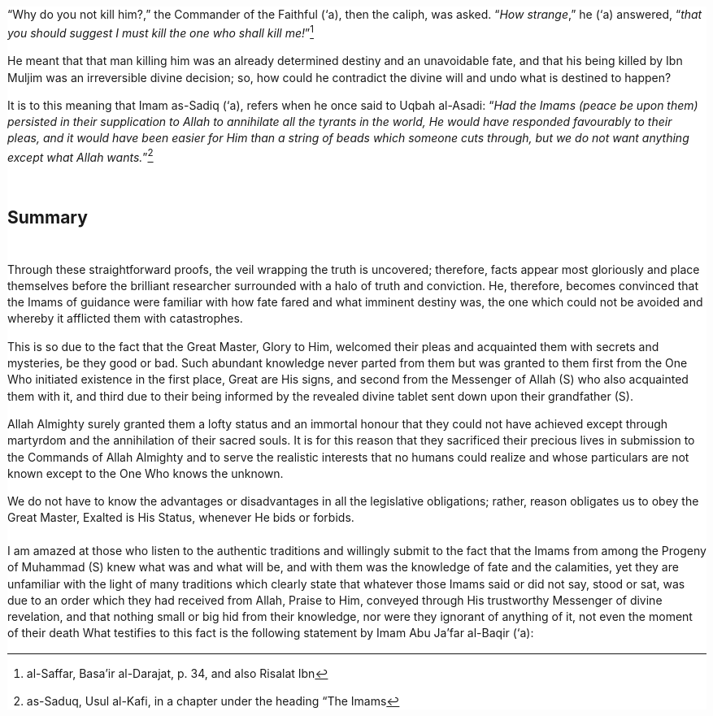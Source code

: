 “Why do you not kill him?,” the Commander of the Faithful (‘a), then the
caliph, was asked. “*How strange*,” he (‘a) answered, “*that you should
suggest I must kill the one who shall kill me!*”[^18]

He meant that that man killing him was an already determined destiny and
an unavoidable fate, and that his being killed by Ibn Muljim was an
irreversible divine decision; so, how could he contradict the divine
will and undo what is destined to happen?

It is to this meaning that Imam as-Sadiq (‘a), refers when he once said
to Uqbah al-Asadi: “*Had the Imams (peace be upon them) persisted in
their supplication to Allah to annihilate all the tyrants in the world,
He would have responded favourably to their pleas, and it would have
been easier for* *Him than a string of beads which someone cuts through,
but we do not want anything except what Allah wants.*”[^19]  
  

Summary
-------

   
 Through these straightforward proofs, the veil wrapping the truth is
uncovered; therefore, facts appear most gloriously and place themselves
before the brilliant researcher surrounded with a halo of truth and
conviction. He, therefore, becomes convinced that the Imams of guidance
were familiar with how fate fared and what imminent destiny was, the one
which could not be avoided and whereby it afflicted them with
catastrophes.

This is so due to the fact that the Great Master, Glory to Him, welcomed
their pleas and acquainted them with secrets and mysteries, be they good
or bad. Such abundant knowledge never parted from them but was granted
to them first from the One Who initiated existence in the first place,
Great are His signs, and second from the Messenger of Allah (S) who also
acquainted them with it, and third due to their being informed by the
revealed divine tablet sent down upon their grandfather (S).

Allah Almighty surely granted them a lofty status and an immortal honour
that they could not have achieved except through martyrdom and the
annihilation of their sacred souls. It is for this reason that they
sacrificed their precious lives in submission to the Commands of Allah
Almighty and to serve the realistic interests that no humans could
realize and whose particulars are not known except to the One Who knows
the unknown.

We do not have to know the advantages or disadvantages in all the
legislative obligations; rather, reason obligates us to obey the Great
Master, Exalted is His Status, whenever He bids or forbids.  
    
 I am amazed at those who listen to the authentic traditions and
willingly submit to the fact that the Imams from among the Progeny of
Muhammad (S) knew what was and what will be, and with them was the
knowledge of fate and the calamities, yet they are unfamiliar with the
light of many traditions which clearly state that whatever those Imams
said or did not say, stood or sat, was due to an order which they had
received from Allah, Praise to Him, conveyed through His trustworthy
Messenger of divine revelation, and that nothing small or big hid from
their knowledge, nor were they ignorant of anything of it, not even the
moment of their death What testifies to this fact is the following
statement by Imam Abu Ja’far al-Baqir (‘a):


[^1]: Scholars of exegesis have stated that the Israelites who
[^2]: al-Jassas, Ahkam al-Qur’an, Vol. 1, p. 309, in his explanation of
[^3]: al-Jassas, Ahkam al-Qur’an, Vol. 1, p. 309.
[^4]: Ibn al-’Arabi, Al-Ahkam, Vol. 1, p. 49, (First Edition: 1331
[^5]: Sayyid Radi ad-Din Ibn Tawus, Muhaj al-Da’awat, p. 365 (Bombay
[^6]: Muhaj al-Da’awat, p. 299.
[^7]: as-Saduq, Amali, p. 327, majlis 60. Harun is “al-Rashid,” the
[^8]: as-Saduq, ‘Uyun Akhbar al-Riďa, p. 57.
[^9]: Mir'at al-’Uqul, Vol. 1, p. 188. Muhammad Ibn Ahmad Ibn ‘Ali
[^10]: Ibn Qawlawayh, Kamil al-Ziyarat, p. 223.
[^11]: Muhaj al-Da’awat.
[^12]: al-Hasan Ibn ‘Ali Ibn Muhammad al-Tabari al-Mazandarani (a
[^13]: al-Rawandi Al-Khara'ij, p. 22 (Indian edition), in a chapter
[^14]: al-Majlisi, Bihar al-Anwar, Vol. 10, p. 133, quoting ‘Uyun Akhbar
[^15]: al-Mufid, Al-Irshad, and it is also recorded in Al-Khara'ij.
[^16]: al-Muqarram [author of this book] , Imam al-Riďa, p. 45.
[^17]: al-Mufid, Al-Irshad, and also I’lam al-Wara bi A’lam al-Huda (by
[^18]: al-Saffar, Basa’ir al-Darajat, p. 34, and also Risalat Ibn
[^19]: as-Saduq, Usul al-Kafi, in a chapter under the heading “The Imams
[^20]: as-Saduq, Usul al-Kafi, where the author comments on Mir’at
[^21]: as-Saduq, Usul al-Kafi, commenting on Vol. 1, p. 188, of Mir'at
[^22]: He is quoted by al-Majlisi on p. 189, Vol. 1, of Mir’at al-’Uqul
[^23]: Al-Durra al-Najafiyya, p. 85.